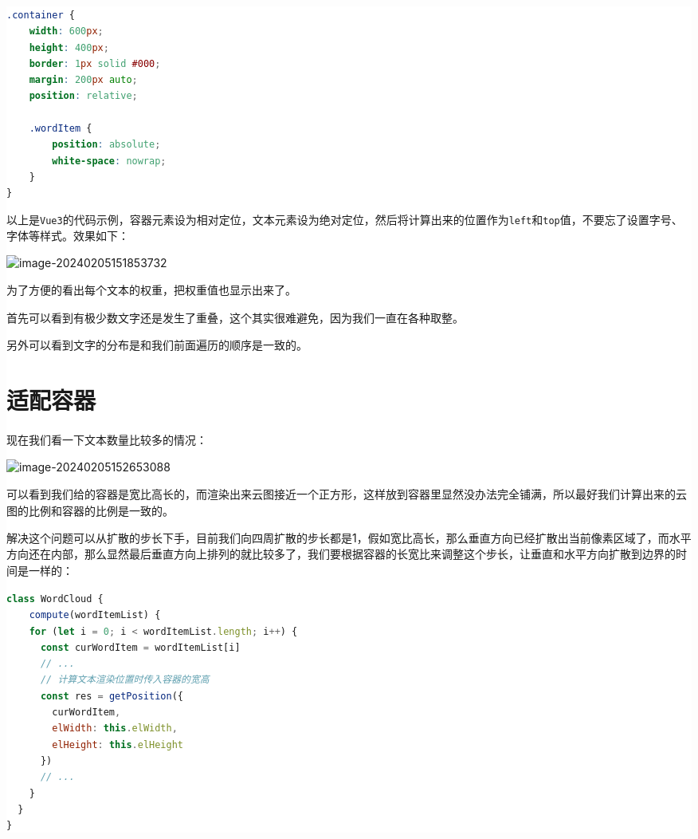 ```css
.container {
    width: 600px;
    height: 400px;
    border: 1px solid #000;
    margin: 200px auto;
    position: relative;

    .wordItem {
        position: absolute;
        white-space: nowrap;
    }
}
```

以上是`Vue3`的代码示例，容器元素设为相对定位，文本元素设为绝对定位，然后将计算出来的位置作为`left`和`top`值，不要忘了设置字号、字体等样式。效果如下：

![image-20240205151853732](C:\Users\wanglin25\AppData\Roaming\Typora\typora-user-images\image-20240205151853732.png)

为了方便的看出每个文本的权重，把权重值也显示出来了。

首先可以看到有极少数文字还是发生了重叠，这个其实很难避免，因为我们一直在各种取整。

另外可以看到文字的分布是和我们前面遍历的顺序是一致的。

# 适配容器

现在我们看一下文本数量比较多的情况：

![image-20240205152653088](C:\Users\wanglin25\AppData\Roaming\Typora\typora-user-images\image-20240205152653088.png)

可以看到我们给的容器是宽比高长的，而渲染出来云图接近一个正方形，这样放到容器里显然没办法完全铺满，所以最好我们计算出来的云图的比例和容器的比例是一致的。

解决这个问题可以从扩散的步长下手，目前我们向四周扩散的步长都是1，假如宽比高长，那么垂直方向已经扩散出当前像素区域了，而水平方向还在内部，那么显然最后垂直方向上排列的就比较多了，我们要根据容器的长宽比来调整这个步长，让垂直和水平方向扩散到边界的时间是一样的：

```js
class WordCloud {
    compute(wordItemList) {
    for (let i = 0; i < wordItemList.length; i++) {
      const curWordItem = wordItemList[i]
      // ...
      // 计算文本渲染位置时传入容器的宽高
      const res = getPosition({
        curWordItem,
        elWidth: this.elWidth,
        elHeight: this.elHeight
      })
      // ...
    }
  }
}
```
